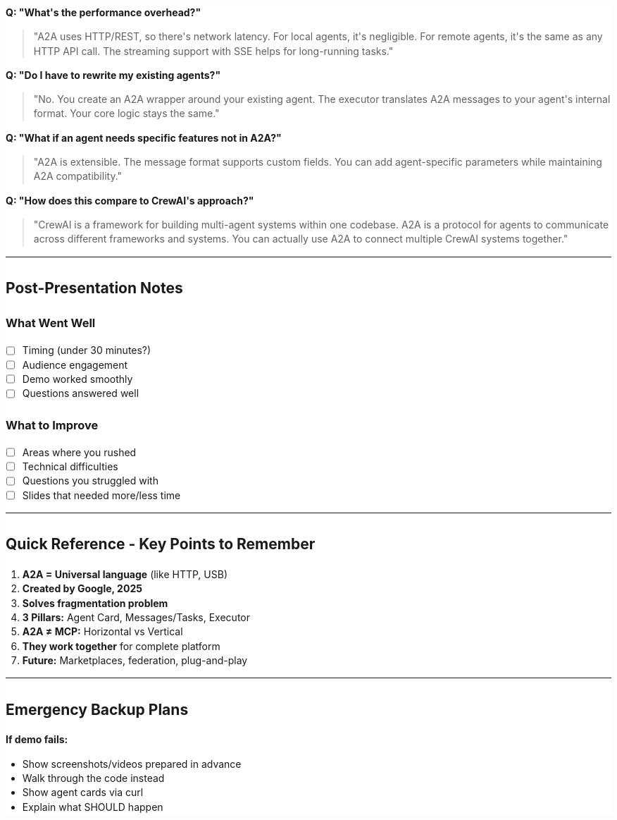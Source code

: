 **Q: "What's the performance overhead?"**
> "A2A uses HTTP/REST, so there's network latency. For local agents, it's negligible. For remote agents, it's the same as any HTTP API call. The streaming support with SSE helps for long-running tasks."

**Q: "Do I have to rewrite my existing agents?"**
> "No. You create an A2A wrapper around your existing agent. The executor translates A2A messages to your agent's internal format. Your core logic stays the same."

**Q: "What if an agent needs specific features not in A2A?"**
> "A2A is extensible. The message format supports custom fields. You can add agent-specific parameters while maintaining A2A compatibility."

**Q: "How does this compare to CrewAI's approach?"**
> "CrewAI is a framework for building multi-agent systems within one codebase. A2A is a protocol for agents to communicate across different frameworks and systems. You can actually use A2A to connect multiple CrewAI systems together."

---

## Post-Presentation Notes

### What Went Well
- [ ] Timing (under 30 minutes?)
- [ ] Audience engagement
- [ ] Demo worked smoothly
- [ ] Questions answered well

### What to Improve
- [ ] Areas where you rushed
- [ ] Technical difficulties
- [ ] Questions you struggled with
- [ ] Slides that needed more/less time

---

## Quick Reference - Key Points to Remember

1. **A2A = Universal language** (like HTTP, USB)
2. **Created by Google, 2025**
3. **Solves fragmentation problem**
4. **3 Pillars:** Agent Card, Messages/Tasks, Executor
5. **A2A ≠ MCP:** Horizontal vs Vertical
6. **They work together** for complete platform
7. **Future:** Marketplaces, federation, plug-and-play

---

## Emergency Backup Plans

**If demo fails:**
- Show screenshots/videos prepared in advance
- Walk through the code instead
- Show agent cards via curl
- Explain what SHOULD happen
